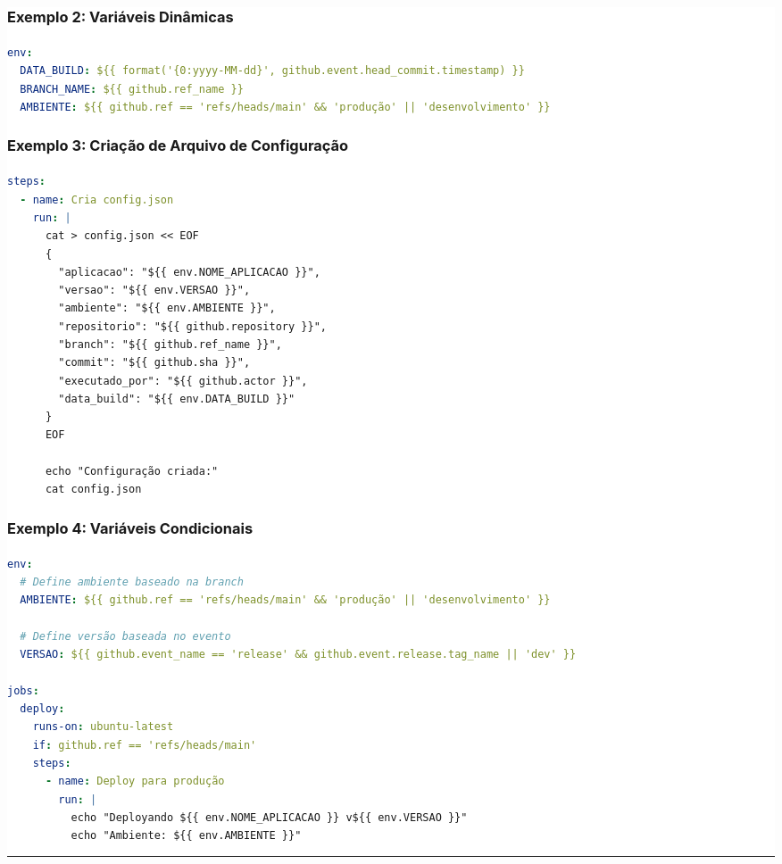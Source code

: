 ### Exemplo 2: Variáveis Dinâmicas

```yaml
env:
  DATA_BUILD: ${{ format('{0:yyyy-MM-dd}', github.event.head_commit.timestamp) }}
  BRANCH_NAME: ${{ github.ref_name }}
  AMBIENTE: ${{ github.ref == 'refs/heads/main' && 'produção' || 'desenvolvimento' }}
```

### Exemplo 3: Criação de Arquivo de Configuração

```yaml
steps:
  - name: Cria config.json
    run: |
      cat > config.json << EOF
      {
        "aplicacao": "${{ env.NOME_APLICACAO }}",
        "versao": "${{ env.VERSAO }}",
        "ambiente": "${{ env.AMBIENTE }}",
        "repositorio": "${{ github.repository }}",
        "branch": "${{ github.ref_name }}",
        "commit": "${{ github.sha }}",
        "executado_por": "${{ github.actor }}",
        "data_build": "${{ env.DATA_BUILD }}"
      }
      EOF
      
      echo "Configuração criada:"
      cat config.json
```

### Exemplo 4: Variáveis Condicionais

```yaml
env:
  # Define ambiente baseado na branch
  AMBIENTE: ${{ github.ref == 'refs/heads/main' && 'produção' || 'desenvolvimento' }}
  
  # Define versão baseada no evento
  VERSAO: ${{ github.event_name == 'release' && github.event.release.tag_name || 'dev' }}

jobs:
  deploy:
    runs-on: ubuntu-latest
    if: github.ref == 'refs/heads/main'
    steps:
      - name: Deploy para produção
        run: |
          echo "Deployando ${{ env.NOME_APLICACAO }} v${{ env.VERSAO }}"
          echo "Ambiente: ${{ env.AMBIENTE }}"
```

---